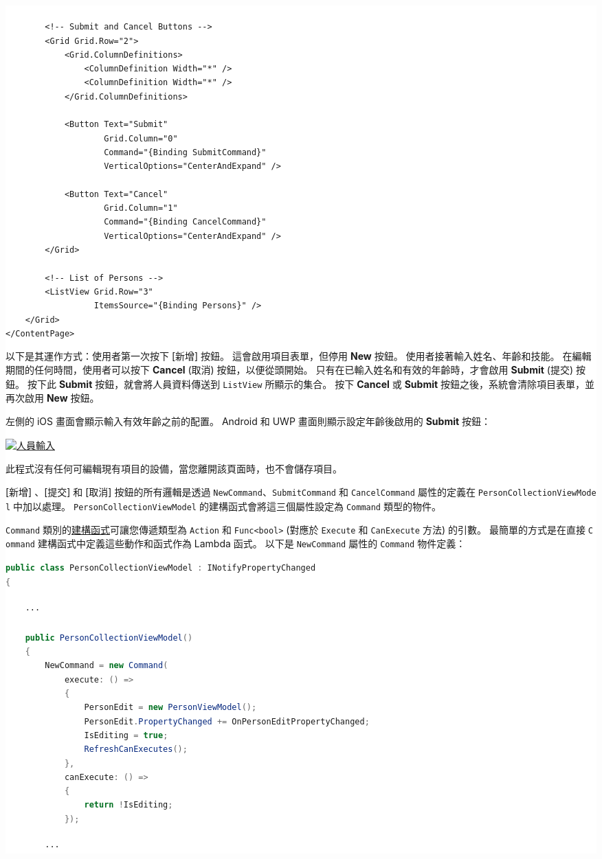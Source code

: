 ```xaml

        <!-- Submit and Cancel Buttons -->
        <Grid Grid.Row="2">
            <Grid.ColumnDefinitions>
                <ColumnDefinition Width="*" />
                <ColumnDefinition Width="*" />
            </Grid.ColumnDefinitions>

            <Button Text="Submit"
                    Grid.Column="0"
                    Command="{Binding SubmitCommand}"
                    VerticalOptions="CenterAndExpand" />

            <Button Text="Cancel"
                    Grid.Column="1"
                    Command="{Binding CancelCommand}"
                    VerticalOptions="CenterAndExpand" />
        </Grid>

        <!-- List of Persons -->
        <ListView Grid.Row="3"
                  ItemsSource="{Binding Persons}" />
    </Grid>
</ContentPage>
```

以下是其運作方式：使用者第一次按下 [新增]  按鈕。 這會啟用項目表單，但停用 **New** 按鈕。 使用者接著輸入姓名、年齡和技能。 在編輯期間的任何時間，使用者可以按下 **Cancel** (取消) 按鈕，以便從頭開始。 只有在已輸入姓名和有效的年齡時，才會啟用 **Submit** (提交) 按鈕。 按下此 **Submit** 按鈕，就會將人員資料傳送到 `ListView` 所顯示的集合。 按下 **Cancel** 或 **Submit** 按鈕之後，系統會清除項目表單，並再次啟用 **New** 按鈕。

左側的 iOS 畫面會顯示輸入有效年齡之前的配置。 Android 和 UWP 畫面則顯示設定年齡後啟用的 **Submit** 按鈕：

[![人員輸入](commanding-images/personentry-small.png "人員輸入")](commanding-images/personentry-large.png#lightbox "人員輸入")

此程式沒有任何可編輯現有項目的設備，當您離開該頁面時，也不會儲存項目。

[新增]  、[提交]  和 [取消]  按鈕的所有邏輯是透過 `NewCommand`、`SubmitCommand` 和 `CancelCommand` 屬性的定義在 `PersonCollectionViewModel` 中加以處理。 `PersonCollectionViewModel` 的建構函式會將這三個屬性設定為 `Command` 類型的物件。  

`Command` 類別的[建構函式](xref:Xamarin.Forms.Command.%23ctor(System.Action,System.Func{System.Boolean}))可讓您傳遞類型為 `Action` 和 `Func<bool>` (對應於 `Execute` 和 `CanExecute` 方法) 的引數。 最簡單的方式是在直接 `Command` 建構函式中定義這些動作和函式作為 Lambda 函式。 以下是 `NewCommand` 屬性的 `Command` 物件定義：

```csharp
public class PersonCollectionViewModel : INotifyPropertyChanged
{

    ···

    public PersonCollectionViewModel()
    {
        NewCommand = new Command(
            execute: () =>
            {
                PersonEdit = new PersonViewModel();
                PersonEdit.PropertyChanged += OnPersonEditPropertyChanged;
                IsEditing = true;
                RefreshCanExecutes();
            },
            canExecute: () =>
            {
                return !IsEditing;
            });

        ···
```